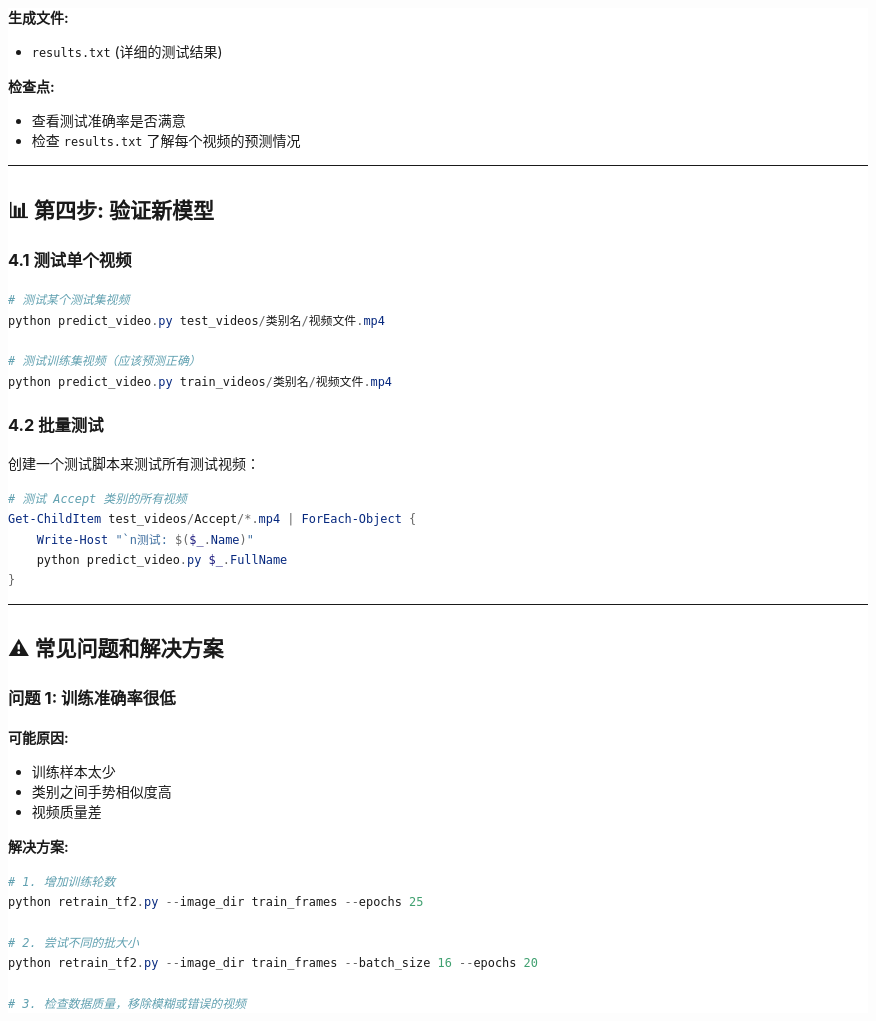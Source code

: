 **生成文件:**

- `results.txt` (详细的测试结果)

**检查点:**

- 查看测试准确率是否满意
- 检查 `results.txt` 了解每个视频的预测情况

---

## 📊 第四步: 验证新模型

### 4.1 测试单个视频

```powershell
# 测试某个测试集视频
python predict_video.py test_videos/类别名/视频文件.mp4

# 测试训练集视频（应该预测正确）
python predict_video.py train_videos/类别名/视频文件.mp4
```

### 4.2 批量测试

创建一个测试脚本来测试所有测试视频：

```powershell
# 测试 Accept 类别的所有视频
Get-ChildItem test_videos/Accept/*.mp4 | ForEach-Object {
    Write-Host "`n测试: $($_.Name)"
    python predict_video.py $_.FullName
}
```

---

## ⚠️ 常见问题和解决方案

### 问题 1: 训练准确率很低

**可能原因:**

- 训练样本太少
- 类别之间手势相似度高
- 视频质量差

**解决方案:**

```powershell
# 1. 增加训练轮数
python retrain_tf2.py --image_dir train_frames --epochs 25

# 2. 尝试不同的批大小
python retrain_tf2.py --image_dir train_frames --batch_size 16 --epochs 20

# 3. 检查数据质量，移除模糊或错误的视频
```
